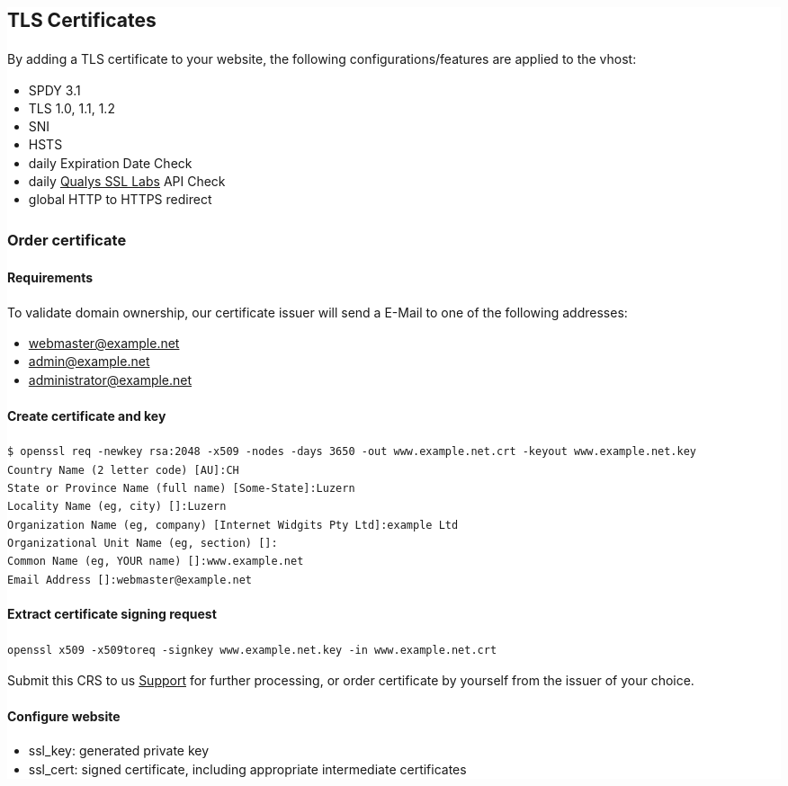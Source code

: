
## TLS Certificates

By adding a TLS certificate to your website, the following configurations/features are applied to the vhost:

* SPDY 3.1
* TLS 1.0, 1.1, 1.2
* SNI
* HSTS
* daily Expiration Date Check
* daily [Qualys SSL Labs](https://www.ssllabs.com/) API Check
* global HTTP to HTTPS redirect


### Order certificate


#### Requirements

To validate domain ownership, our certificate issuer will send a E-Mail to one of the following addresses:

* webmaster@example.net
* admin@example.net
* administrator@example.net


#### Create certificate and key

```
$ openssl req -newkey rsa:2048 -x509 -nodes -days 3650 -out www.example.net.crt -keyout www.example.net.key
Country Name (2 letter code) [AU]:CH
State or Province Name (full name) [Some-State]:Luzern
Locality Name (eg, city) []:Luzern
Organization Name (eg, company) [Internet Widgits Pty Ltd]:example Ltd
Organizational Unit Name (eg, section) []:
Common Name (eg, YOUR name) []:www.example.net
Email Address []:webmaster@example.net
```

#### Extract certificate signing request

```
openssl x509 -x509toreq -signkey www.example.net.key -in www.example.net.crt
```

Submit this CRS to us [Support](/support.md) for further processing, or order certificate by yourself from the issuer of your choice.


#### Configure website

* ssl_key: generated private key
* ssl_cert: signed certificate, including appropriate intermediate certificates
